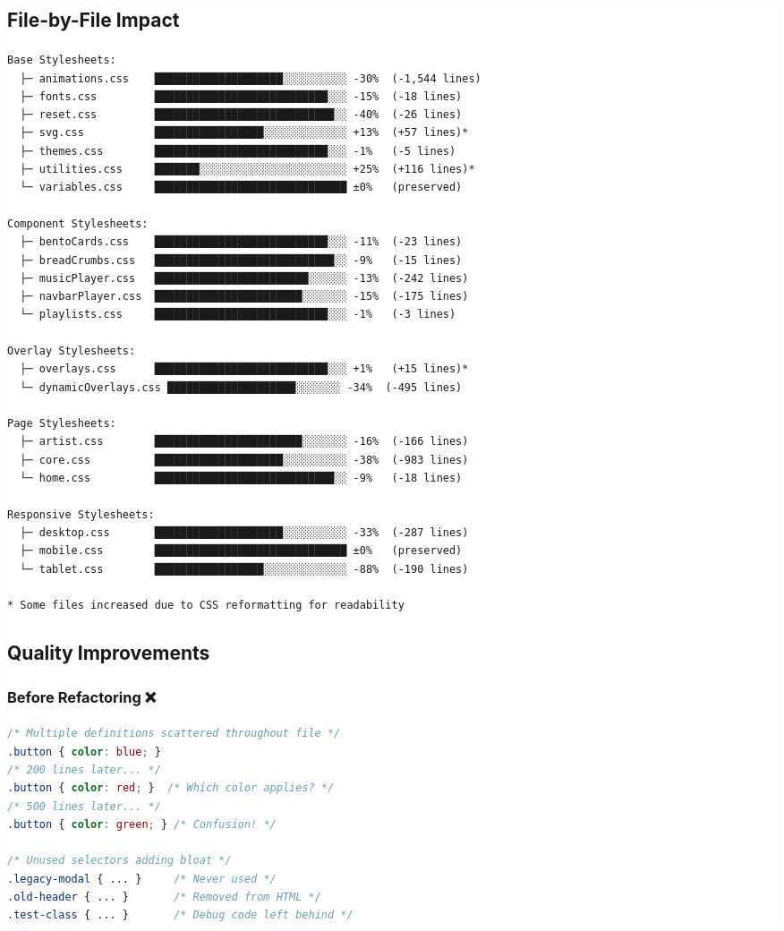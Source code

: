 ## File-by-File Impact

```
Base Stylesheets:
  ├─ animations.css    ████████████████████░░░░░░░░░░ -30%  (-1,544 lines)
  ├─ fonts.css         ███████████████████████████░░░ -15%  (-18 lines)
  ├─ reset.css         ████████████████████████████░░ -40%  (-26 lines)
  ├─ svg.css           █████████████████░░░░░░░░░░░░░ +13%  (+57 lines)*
  ├─ themes.css        ███████████████████████████░░░ -1%   (-5 lines)
  ├─ utilities.css     ███████░░░░░░░░░░░░░░░░░░░░░░░ +25%  (+116 lines)*
  └─ variables.css     ██████████████████████████████ ±0%   (preserved)

Component Stylesheets:
  ├─ bentoCards.css    ███████████████████████████░░░ -11%  (-23 lines)
  ├─ breadCrumbs.css   ████████████████████████████░░ -9%   (-15 lines)
  ├─ musicPlayer.css   ████████████████████████░░░░░░ -13%  (-242 lines)
  ├─ navbarPlayer.css  ███████████████████████░░░░░░░ -15%  (-175 lines)
  └─ playlists.css     ███████████████████████████░░░ -1%   (-3 lines)

Overlay Stylesheets:
  ├─ overlays.css      ███████████████████████████░░░ +1%   (+15 lines)*
  └─ dynamicOverlays.css ████████████████████░░░░░░░ -34%  (-495 lines)

Page Stylesheets:
  ├─ artist.css        ███████████████████████░░░░░░░ -16%  (-166 lines)
  ├─ core.css          ████████████████████░░░░░░░░░░ -38%  (-983 lines)
  └─ home.css          ████████████████████████████░░ -9%   (-18 lines)

Responsive Stylesheets:
  ├─ desktop.css       ████████████████████░░░░░░░░░░ -33%  (-287 lines)
  ├─ mobile.css        ██████████████████████████████ ±0%   (preserved)
  └─ tablet.css        █████████████████░░░░░░░░░░░░░ -88%  (-190 lines)

* Some files increased due to CSS reformatting for readability
```

## Quality Improvements

### Before Refactoring ❌
```css
/* Multiple definitions scattered throughout file */
.button { color: blue; }
/* 200 lines later... */
.button { color: red; }  /* Which color applies? */
/* 500 lines later... */
.button { color: green; } /* Confusion! */

/* Unused selectors adding bloat */
.legacy-modal { ... }     /* Never used */
.old-header { ... }       /* Removed from HTML */
.test-class { ... }       /* Debug code left behind */
```
